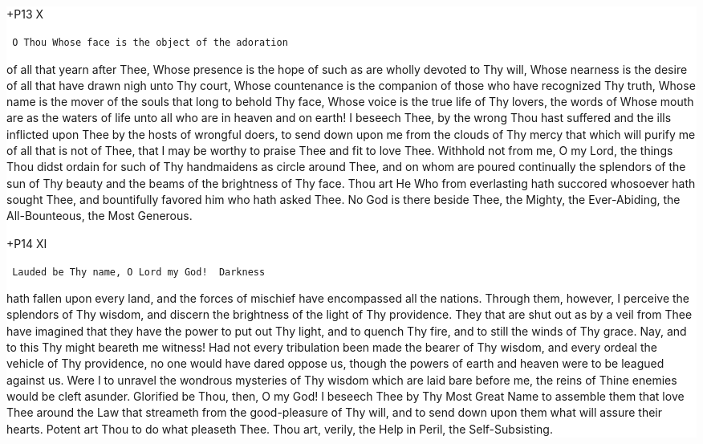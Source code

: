 +P13 
                       X 

     O Thou Whose face is the object of the adoration 
of all that yearn after Thee, Whose presence is the 
hope of such as are wholly devoted to Thy will, 
Whose nearness is the desire of all that have drawn 
nigh unto Thy court, Whose countenance is the companion 
of those who have recognized Thy truth, 
Whose name is the mover of the souls that long to 
behold Thy face, Whose voice is the true life of Thy 
lovers, the words of Whose mouth are as the waters 
of life unto all who are in heaven and on earth! 
     I beseech Thee, by the wrong Thou hast suffered 
and the ills inflicted upon Thee by the hosts of wrongful 
doers, to send down upon me from the clouds of 
Thy mercy that which will purify me of all that is 
not of Thee, that I may be worthy to praise Thee and 
fit to love Thee. 
     Withhold not from me, O my Lord, the things 
Thou didst ordain for such of Thy handmaidens as 
circle around Thee, and on whom are poured continually 
the splendors of the sun of Thy beauty and 
the beams of the brightness of Thy face.  Thou art 
He Who from everlasting hath succored whosoever 
hath sought Thee, and bountifully favored him who 
hath asked Thee. 
     No God is there beside Thee, the Mighty, the Ever-Abiding, 
the All-Bounteous, the Most Generous. 

+P14 
                       XI 

     Lauded be Thy name, O Lord my God!  Darkness 
hath fallen upon every land, and the forces of mischief 
have encompassed all the nations.  Through 
them, however, I perceive the splendors of Thy wisdom, 
and discern the brightness of the light of Thy 
providence. 
     They that are shut out as by a veil from Thee have 
imagined that they have the power to put out Thy 
light, and to quench Thy fire, and to still the winds 
of Thy grace.  Nay, and to this Thy might beareth 
me witness!  Had not every tribulation been made 
the bearer of Thy wisdom, and every ordeal the vehicle 
of Thy providence, no one would have dared 
oppose us, though the powers of earth and heaven 
were to be leagued against us.  Were I to unravel the 
wondrous mysteries of Thy wisdom which are laid 
bare before me, the reins of Thine enemies would be 
cleft asunder. 
     Glorified be Thou, then, O my God!  I beseech Thee 
by Thy Most Great Name to assemble them that love 
Thee around the Law that streameth from the good-pleasure 
of Thy will, and to send down upon them 
what will assure their hearts. 
     Potent art Thou to do what pleaseth Thee.  Thou 
art, verily, the Help in Peril, the Self-Subsisting. 
